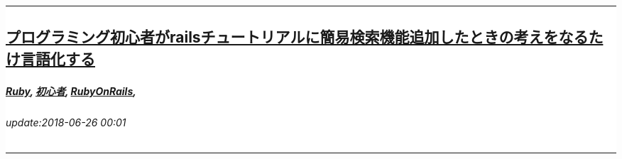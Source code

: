 
---
## [プログラミング初心者がrailsチュートリアルに簡易検索機能追加したときの考えをなるたけ言語化する](https://qiita.com/KUWAING/items/d22331c949cecd4aa62c)
##### [Ruby](https://qiita.com/tags/Ruby), [初心者](https://qiita.com/tags/初心者), [RubyOnRails](https://qiita.com/tags/RubyOnRails), 
###### update:2018-06-26 00:01
---





























